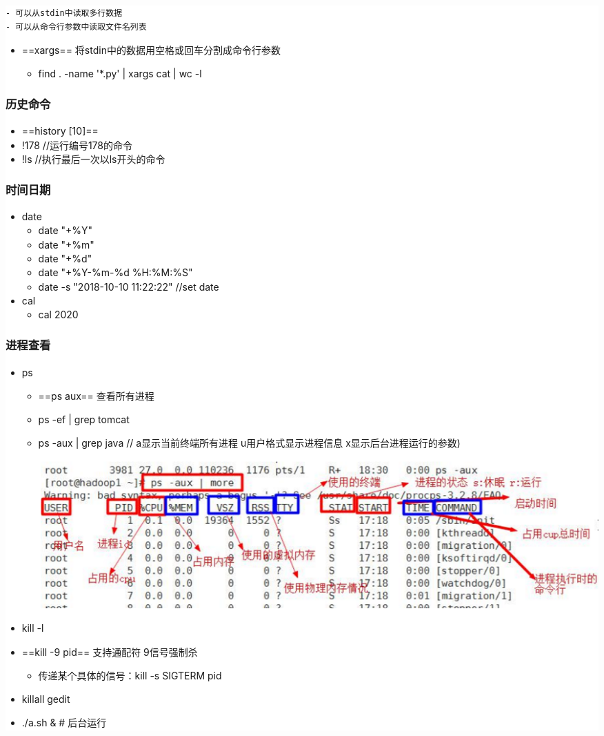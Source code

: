     - 可以从stdin中读取多行数据
    - 可以从命令行参数中读取文件名列表

- ==xargs== 将stdin中的数据用空格或回车分割成命令行参数

    - find . -name '*.py' | xargs cat | wc -l

### 历史命令

- ==history [10]==
- !178 //运行编号178的命令
- !ls //执行最后一次以ls开头的命令

### 时间日期

- date
  - date "+%Y"
  - date "+%m"
  - date "+%d"
  - date "+%Y-%m-%d %H:%M:%S"
  - date -s "2018-10-10 11:22:22" //set date
- cal
  - cal 2020

### 进程查看

- ps

  - ==ps aux== 查看所有进程

  - ps -ef | grep tomcat

  - ps -aux | grep java  // a显示当前终端所有进程 u用户格式显示进程信息  x显示后台进程运行的参数)

    ![](images/learn-16.png)

- kill -l

- ==kill -9 pid==   支持通配符 9信号强制杀

  - 传递某个具体的信号：kill -s SIGTERM pid

- killall gedit

- ./a.sh &  # 后台运行
